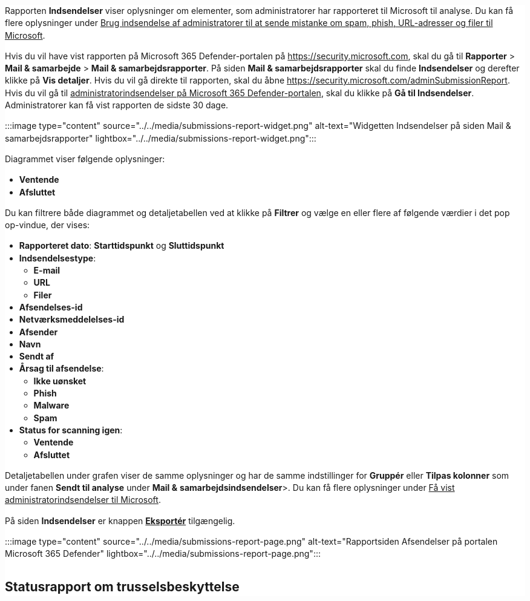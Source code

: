 Rapporten **Indsendelser** viser oplysninger om elementer, som administratorer har rapporteret til Microsoft til analyse. Du kan få flere oplysninger under [Brug indsendelse af administratorer til at sende mistanke om spam, phish, URL-adresser og filer til Microsoft](admin-submission.md).

Hvis du vil have vist rapporten på Microsoft 365 Defender-portalen på <https://security.microsoft.com>, skal du gå til **Rapporter** \> **Mail & samarbejde** \> **Mail & samarbejdsrapporter**. På siden **Mail & samarbejdsrapporter** skal du finde **Indsendelser** og derefter klikke på **Vis detaljer**. Hvis du vil gå direkte til rapporten, skal du åbne <https://security.microsoft.com/adminSubmissionReport>. Hvis du vil gå til [administratorindsendelser på Microsoft 365 Defender-portalen](admin-submission.md), skal du klikke på **Gå til Indsendelser**. Administratorer kan få vist rapporten de sidste 30 dage.

:::image type="content" source="../../media/submissions-report-widget.png" alt-text="Widgetten Indsendelser på siden Mail & samarbejdsrapporter" lightbox="../../media/submissions-report-widget.png":::

Diagrammet viser følgende oplysninger:

- **Ventende**
- **Afsluttet**

Du kan filtrere både diagrammet og detaljetabellen ved at klikke på **Filtrer** og vælge en eller flere af følgende værdier i det pop op-vindue, der vises:

- **Rapporteret dato**: **Starttidspunkt** og **Sluttidspunkt**
- **Indsendelsestype**:
  - **E-mail**
  - **URL**
  - **Filer**
- **Afsendelses-id**
- **Netværksmeddelelses-id**
- **Afsender**
- **Navn**
- **Sendt af**
- **Årsag til afsendelse**:
  - **Ikke uønsket**
  - **Phish**
  - **Malware**
  - **Spam**
- **Status for scanning igen**:
  - **Ventende**
  - **Afsluttet**

Detaljetabellen under grafen viser de samme oplysninger og har de samme indstillinger for **Gruppér** eller **Tilpas kolonner** som under fanen **Sendt til analyse** under **Mail &** **samarbejdsindsendelser**\>. Du kan få flere oplysninger under [Få vist administratorindsendelser til Microsoft](admin-submission.md#view-admin-submissions-to-microsoft).

På siden **Indsendelser** er knappen **[Eksportér](#export-report)** tilgængelig.

:::image type="content" source="../../media/submissions-report-page.png" alt-text="Rapportsiden Afsendelser på portalen Microsoft 365 Defender" lightbox="../../media/submissions-report-page.png":::

## <a name="threat-protection-status-report"></a>Statusrapport om trusselsbeskyttelse
